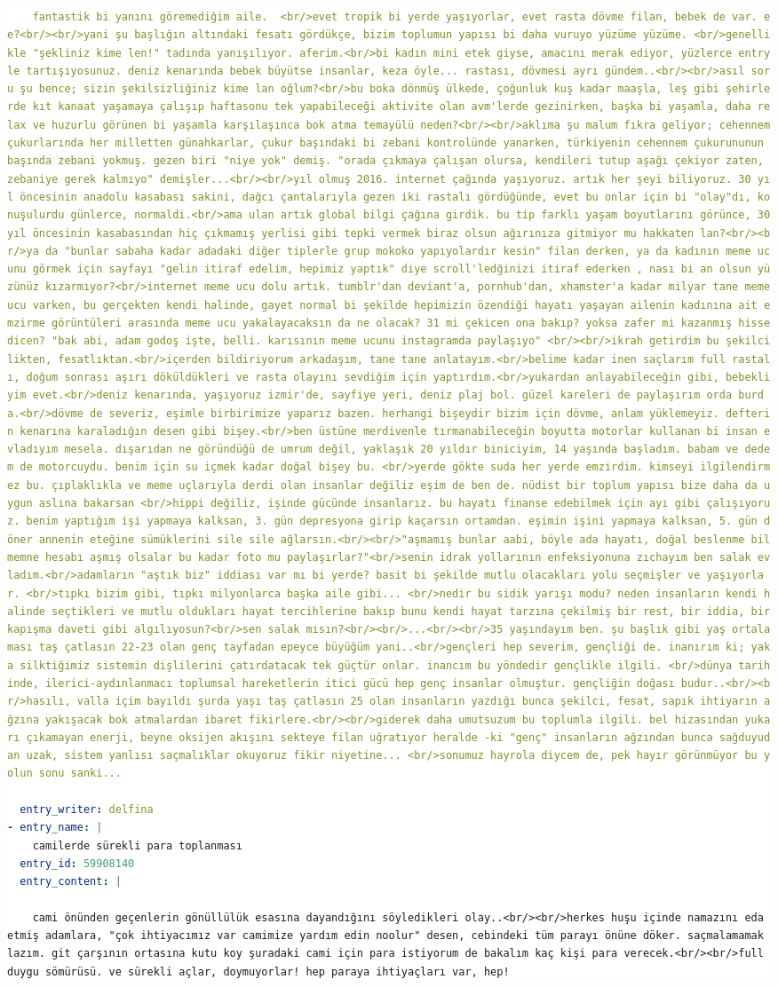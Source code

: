 ```yaml
    fantastik bi yanını göremediğim aile.  <br/>evet tropik bi yerde yaşıyorlar, evet rasta dövme filan, bebek de var. ee?<br/><br/>yani şu başlığın altındaki fesatı gördükçe, bizim toplumun yapısı bi daha vuruyo yüzüme yüzüme. <br/>genellikle "şekliniz kime len!" tadında yanışılıyor. aferim.<br/>bi kadın mini etek giyse, amacını merak ediyor, yüzlerce entryle tartışıyosunuz. deniz kenarında bebek büyütse insanlar, keza öyle... rastası, dövmesi ayrı gündem..<br/><br/>asıl soru şu bence; sizin şekilsizliğiniz kime lan oğlum?<br/>bu boka dönmüş ülkede, çoğunluk kuş kadar maaşla, leş gibi şehirlerde kıt kanaat yaşamaya çalışıp haftasonu tek yapabileceği aktivite olan avm'lerde gezinirken, başka bi yaşamla, daha relax ve huzurlu görünen bi yaşamla karşılaşınca bok atma temayülü neden?<br/><br/>aklıma şu malum fıkra geliyor; cehennem çukurlarında her milletten günahkarlar, çukur başındaki bi zebani kontrolünde yanarken, türkiyenin cehennem çukurununun başında zebani yokmuş. gezen biri "niye yok" demiş. "orada çıkmaya çalışan olursa, kendileri tutup aşağı çekiyor zaten, zebaniye gerek kalmıyo" demişler...<br/><br/>yıl olmuş 2016. internet çağında yaşıyoruz. artık her şeyi biliyoruz. 30 yıl öncesinin anadolu kasabası sakini, dağcı çantalarıyla gezen iki rastalı gördüğünde, evet bu onlar için bi "olay"dı, konuşulurdu günlerce, normaldi.<br/>ama ulan artık global bilgi çağına girdik. bu tip farklı yaşam boyutlarını görünce, 30 yıl öncesinin kasabasından hiç çıkmamış yerlisi gibi tepki vermek biraz olsun ağırınıza gitmiyor mu hakkaten lan?<br/><br/>ya da "bunlar sabaha kadar adadaki diğer tiplerle grup mokoko yapıyolardır kesin" filan derken, ya da kadının meme ucunu görmek için sayfayı "gelin itiraf edelim, hepimiz yaptık" diye scroll'ledğinizi itiraf ederken , nası bi an olsun yüzünüz kızarmıyor?<br/>internet meme ucu dolu artık. tumblr'dan deviant'a, pornhub'dan, xhamster'a kadar milyar tane meme ucu varken, bu gerçekten kendi halinde, gayet normal bi şekilde hepimizin özendiği hayatı yaşayan ailenin kadınına ait emzirme görüntüleri arasında meme ucu yakalayacaksın da ne olacak? 31 mi çekicen ona bakıp? yoksa zafer mi kazanmış hissedicen? "bak abi, adam godoş işte, belli. karısının meme ucunu instagramda paylaşıyo" <br/><br/>ikrah getirdim bu şekilcilikten, fesatlıktan.<br/>içerden bildiriyorum arkadaşım, tane tane anlatayım.<br/>belime kadar inen saçlarım full rastalı, doğum sonrası aşırı döküldükleri ve rasta olayını sevdiğim için yaptırdım.<br/>yukardan anlayabileceğin gibi, bebekliyim evet.<br/>deniz kenarında, yaşıyoruz izmir'de, sayfiye yeri, deniz plaj bol. güzel kareleri de paylaşırım orda burda.<br/>dövme de severiz, eşimle birbirimize yaparız bazen. herhangi bişeydir bizim için dövme, anlam yüklemeyiz. defterin kenarına karaladığın desen gibi bişey.<br/>ben üstüne merdivenle tırmanabileceğin boyutta motorlar kullanan bi insan evladıyım mesela. dışarıdan ne göründüğü de umrum değil, yaklaşık 20 yıldır biniciyim, 14 yaşında başladım. babam ve dedem de motorcuydu. benim için su içmek kadar doğal bişey bu. <br/>yerde gökte suda her yerde emzirdim. kimseyi ilgilendirmez bu. çıplaklıkla ve meme uçlarıyla derdi olan insanlar değiliz eşim de ben de. nüdist bir toplum yapısı bize daha da uygun aslına bakarsan <br/>hippi değiliz, işinde gücünde insanlarız. bu hayatı finanse edebilmek için ayı gibi çalışıyoruz. benim yaptığım işi yapmaya kalksan, 3. gün depresyona girip kaçarsın ortamdan. eşimin işini yapmaya kalksan, 5. gün döner annenin eteğine sümüklerini sile sile ağlarsın.<br/><br/>"aşmamış bunlar aabi, böyle ada hayatı, doğal beslenme bilmemne hesabı aşmış olsalar bu kadar foto mu paylaşırlar?"<br/>senin idrak yollarının enfeksiyonuna zıchayım ben salak evladım.<br/>adamların "aştık biz" iddiası var mı bi yerde? basit bi şekilde mutlu olacakları yolu seçmişler ve yaşıyorlar. <br/>tıpkı bizim gibi, tıpkı milyonlarca başka aile gibi... <br/>nedir bu sidik yarışı modu? neden insanların kendi halinde seçtikleri ve mutlu oldukları hayat tercihlerine bakıp bunu kendi hayat tarzına çekilmiş bir rest, bir iddia, bir kapışma daveti gibi algılıyosun?<br/>sen salak mısın?<br/><br/>...<br/><br/>35 yaşındayım ben. şu başlık gibi yaş ortalaması taş çatlasın 22-23 olan genç tayfadan epeyce büyüğüm yani..<br/>gençleri hep severim, gençliği de. inanırım ki; yaka silktiğimiz sistemin dişlilerini çatırdatacak tek güçtür onlar. inancım bu yöndedir gençlikle ilgili. <br/>dünya tarihinde, ilerici-aydınlanmacı toplumsal hareketlerin itici gücü hep genç insanlar olmuştur. gençliğin doğası budur..<br/><br/>hasılı, valla içim bayıldı şurda yaşı taş çatlasın 25 olan insanların yazdığı bunca şekilci, fesat, sapık ihtiyarın ağzına yakışacak bok atmalardan ibaret fikirlere.<br/><br/>giderek daha umutsuzum bu toplumla ilgili. bel hizasından yukarı çıkamayan enerji, beyne oksijen akışını sekteye filan uğratıyor heralde -ki "genç" insanların ağzından bunca sağduyudan uzak, sistem yanlısı saçmalıklar okuyoruz fikir niyetine... <br/>sonumuz hayrola diycem de, pek hayır görünmüyor bu yolun sonu sanki...
   
  entry_writer: delfina
- entry_name: |
    camilerde sürekli para toplanması
  entry_id: 59908140
  entry_content: |
    
    cami önünden geçenlerin gönüllülük esasına dayandığını söyledikleri olay..<br/><br/>herkes huşu içinde namazını eda etmiş adamlara, "çok ihtiyacımız var camimize yardım edin noolur" desen, cebindeki tüm parayı önüne döker. saçmalamamak lazım. git çarşının ortasına kutu koy şuradaki cami için para istiyorum de bakalım kaç kişi para verecek.<br/><br/>full duygu sömürüsü. ve sürekli açlar, doymuyorlar! hep paraya ihtiyaçları var, hep!
```